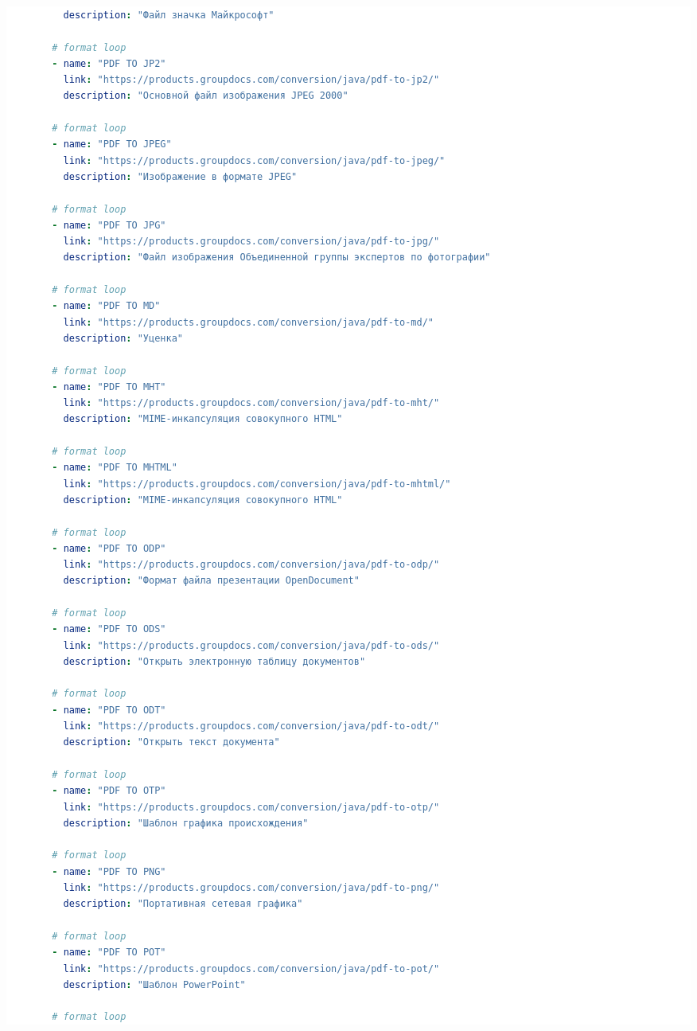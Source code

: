 ```yaml
          description: "Файл значка Майкрософт"

        # format loop
        - name: "PDF TO JP2"
          link: "https://products.groupdocs.com/conversion/java/pdf-to-jp2/"
          description: "Основной файл изображения JPEG 2000"

        # format loop
        - name: "PDF TO JPEG"
          link: "https://products.groupdocs.com/conversion/java/pdf-to-jpeg/"
          description: "Изображение в формате JPEG"

        # format loop
        - name: "PDF TO JPG"
          link: "https://products.groupdocs.com/conversion/java/pdf-to-jpg/"
          description: "Файл изображения Объединенной группы экспертов по фотографии"

        # format loop
        - name: "PDF TO MD"
          link: "https://products.groupdocs.com/conversion/java/pdf-to-md/"
          description: "Уценка"

        # format loop
        - name: "PDF TO MHT"
          link: "https://products.groupdocs.com/conversion/java/pdf-to-mht/"
          description: "MIME-инкапсуляция совокупного HTML"

        # format loop
        - name: "PDF TO MHTML"
          link: "https://products.groupdocs.com/conversion/java/pdf-to-mhtml/"
          description: "MIME-инкапсуляция совокупного HTML"

        # format loop
        - name: "PDF TO ODP"
          link: "https://products.groupdocs.com/conversion/java/pdf-to-odp/"
          description: "Формат файла презентации OpenDocument"

        # format loop
        - name: "PDF TO ODS"
          link: "https://products.groupdocs.com/conversion/java/pdf-to-ods/"
          description: "Открыть электронную таблицу документов"

        # format loop
        - name: "PDF TO ODT"
          link: "https://products.groupdocs.com/conversion/java/pdf-to-odt/"
          description: "Открыть текст документа"

        # format loop
        - name: "PDF TO OTP"
          link: "https://products.groupdocs.com/conversion/java/pdf-to-otp/"
          description: "Шаблон графика происхождения"

        # format loop
        - name: "PDF TO PNG"
          link: "https://products.groupdocs.com/conversion/java/pdf-to-png/"
          description: "Портативная сетевая графика"

        # format loop
        - name: "PDF TO POT"
          link: "https://products.groupdocs.com/conversion/java/pdf-to-pot/"
          description: "Шаблон PowerPoint"

        # format loop
```